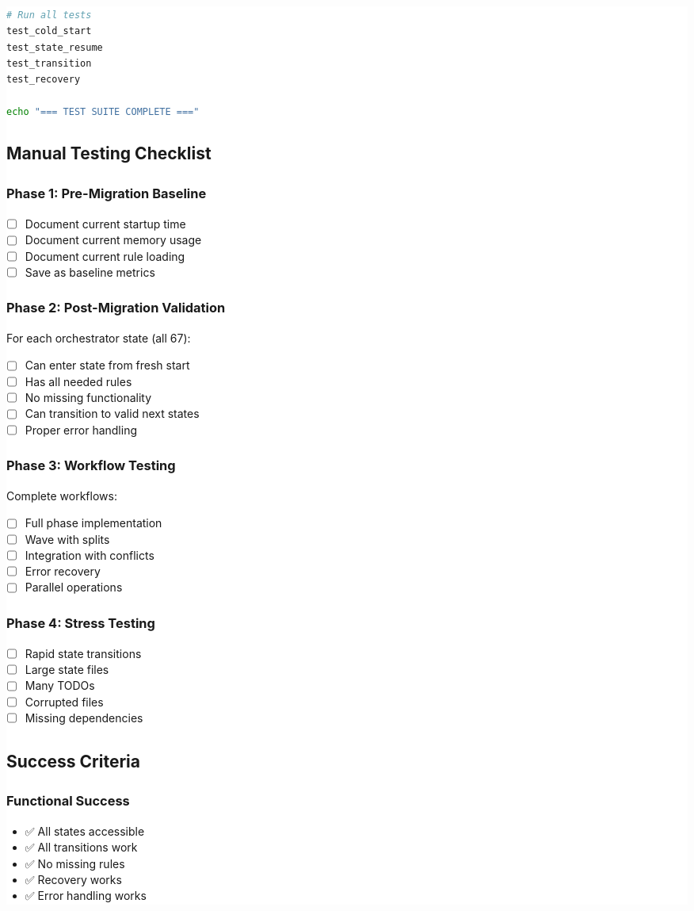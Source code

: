 ```bash
# Run all tests
test_cold_start
test_state_resume
test_transition
test_recovery

echo "=== TEST SUITE COMPLETE ==="
```

## Manual Testing Checklist

### Phase 1: Pre-Migration Baseline
- [ ] Document current startup time
- [ ] Document current memory usage
- [ ] Document current rule loading
- [ ] Save as baseline metrics

### Phase 2: Post-Migration Validation
For each orchestrator state (all 67):
- [ ] Can enter state from fresh start
- [ ] Has all needed rules
- [ ] No missing functionality
- [ ] Can transition to valid next states
- [ ] Proper error handling

### Phase 3: Workflow Testing
Complete workflows:
- [ ] Full phase implementation
- [ ] Wave with splits
- [ ] Integration with conflicts
- [ ] Error recovery
- [ ] Parallel operations

### Phase 4: Stress Testing
- [ ] Rapid state transitions
- [ ] Large state files
- [ ] Many TODOs
- [ ] Corrupted files
- [ ] Missing dependencies

## Success Criteria

### Functional Success
- ✅ All states accessible
- ✅ All transitions work
- ✅ No missing rules
- ✅ Recovery works
- ✅ Error handling works
